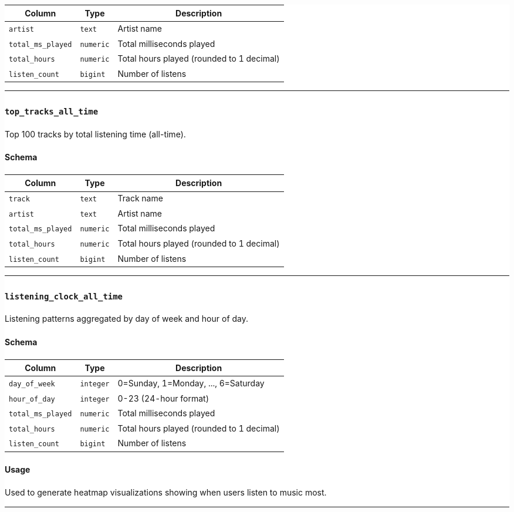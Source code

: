 | Column | Type | Description |
|--------|------|-------------|
| `artist` | `text` | Artist name |
| `total_ms_played` | `numeric` | Total milliseconds played |
| `total_hours` | `numeric` | Total hours played (rounded to 1 decimal) |
| `listen_count` | `bigint` | Number of listens |

---

### `top_tracks_all_time`

Top 100 tracks by total listening time (all-time).

#### Schema

| Column | Type | Description |
|--------|------|-------------|
| `track` | `text` | Track name |
| `artist` | `text` | Artist name |
| `total_ms_played` | `numeric` | Total milliseconds played |
| `total_hours` | `numeric` | Total hours played (rounded to 1 decimal) |
| `listen_count` | `bigint` | Number of listens |

---

### `listening_clock_all_time`

Listening patterns aggregated by day of week and hour of day.

#### Schema

| Column | Type | Description |
|--------|------|-------------|
| `day_of_week` | `integer` | 0=Sunday, 1=Monday, ..., 6=Saturday |
| `hour_of_day` | `integer` | 0-23 (24-hour format) |
| `total_ms_played` | `numeric` | Total milliseconds played |
| `total_hours` | `numeric` | Total hours played (rounded to 1 decimal) |
| `listen_count` | `bigint` | Number of listens |

#### Usage

Used to generate heatmap visualizations showing when users listen to music most.

---
